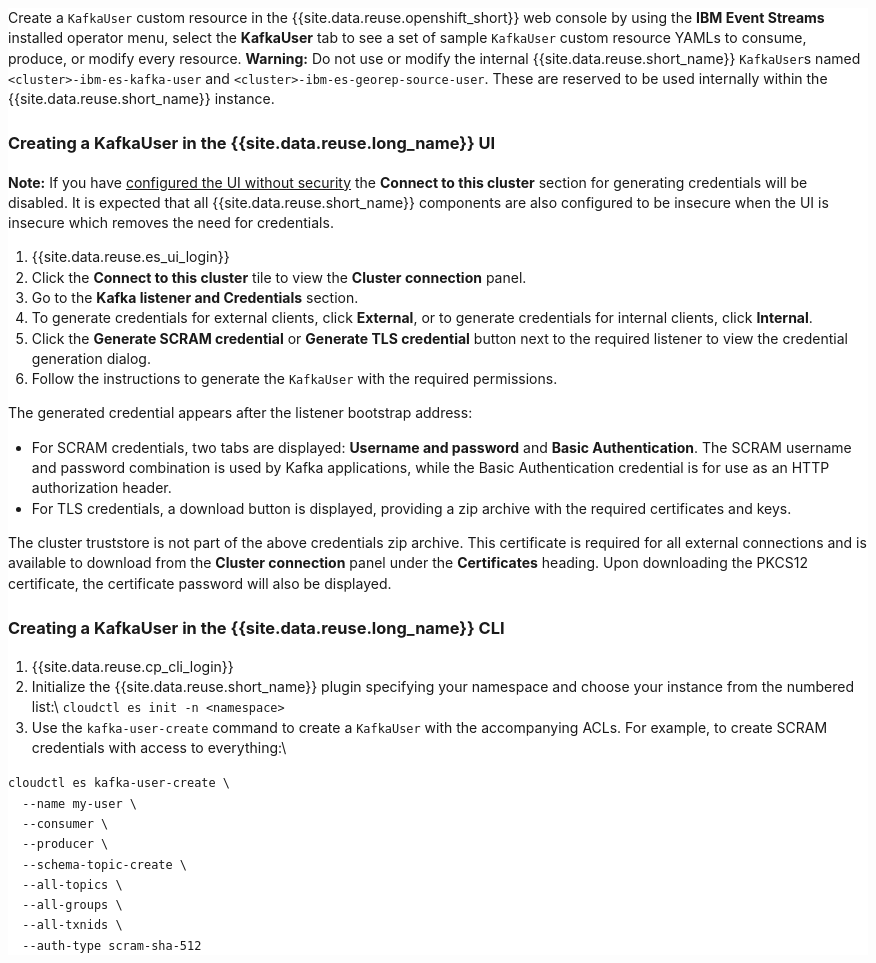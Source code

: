 Create a `KafkaUser` custom resource in the {{site.data.reuse.openshift_short}} web console by using the **IBM Event Streams** installed operator menu, select the **KafkaUser** tab to see a set of sample `KafkaUser` custom resource YAMLs to consume, produce, or modify every resource.
**Warning:** Do not use or modify the internal {{site.data.reuse.short_name}} `KafkaUser`s named `<cluster>-ibm-es-kafka-user` and `<cluster>-ibm-es-georep-source-user`. These are reserved to be used internally within the {{site.data.reuse.short_name}} instance.

### Creating a KafkaUser in the {{site.data.reuse.long_name}} UI

**Note:** If you have [configured the UI without security](../../installing/configuring/#configuring-ui-security) the **Connect to this cluster** section for generating credentials will be disabled. It is expected that all {{site.data.reuse.short_name}} components are also configured to be insecure when the UI is insecure which removes the need for credentials.

1. {{site.data.reuse.es_ui_login}}
2. Click the **Connect to this cluster** tile to view the **Cluster connection** panel.
3. Go to the **Kafka listener and Credentials** section.
4. To generate credentials for external clients, click **External**, or to generate credentials for internal clients, click **Internal**.
4. Click the **Generate SCRAM credential** or **Generate TLS credential** button next to the required listener to view the credential generation dialog.
5. Follow the instructions to generate the `KafkaUser` with the required permissions.

The generated credential appears after the listener bootstrap address:
* For SCRAM credentials, two tabs are displayed: **Username and password** and **Basic Authentication**. The SCRAM username and password combination is used by Kafka applications, while the Basic Authentication credential is for use as an HTTP authorization header.
* For TLS credentials, a download button is displayed, providing a zip archive with the required certificates and keys.

The cluster truststore is not part of the above credentials zip archive. This certificate is required for all external connections and is available to download from the **Cluster connection** panel under the **Certificates** heading. Upon downloading the PKCS12 certificate, the certificate password will also be displayed.

### Creating a KafkaUser in the {{site.data.reuse.long_name}} CLI

1. {{site.data.reuse.cp_cli_login}}
2. Initialize the {{site.data.reuse.short_name}} plugin specifying your namespace and choose your instance from the numbered list:\\
  `cloudctl es init -n <namespace>`
3. Use the `kafka-user-create` command to create a `KafkaUser` with the accompanying ACLs.
For example, to create SCRAM credentials with access to everything:\\
  ```
  cloudctl es kafka-user-create \
    --name my-user \
    --consumer \
    --producer \
    --schema-topic-create \
    --all-topics \
    --all-groups \
    --all-txnids \
    --auth-type scram-sha-512
  ```
